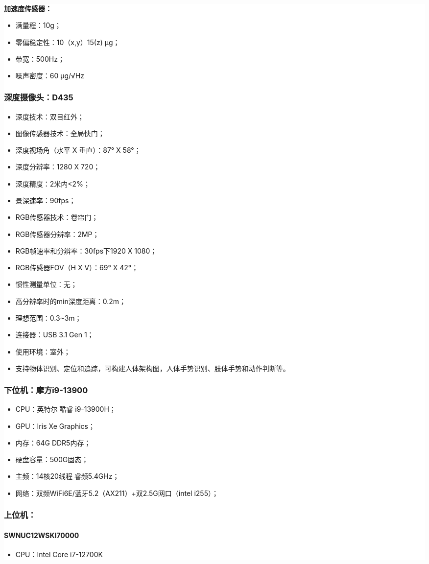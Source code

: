 **加速度传感器：**

- 满量程：10g；

- 零偏稳定性：10（x,y）15(z) μg；

- 带宽：500Hz；

- 噪声密度：60 μg/√Hz

### 深度摄像头：D435

- 深度技术：双目红外；

- 图像传感器技术：全局快门；

- 深度视场角（水平 X 垂直）：87° X 58°；

- 深度分辨率：1280 X 720；

- 深度精度：2米内<2%；

- 景深速率：90fps；

- RGB传感器技术：卷帘门；

- RGB传感器分辨率：2MP；

- RGB帧速率和分辨率：30fps下1920 X 1080；

- RGB传感器FOV（H X V）：69° X 42°；

- 惯性测量单位：无；

- 高分辨率时的min深度距离：0.2m；

- 理想范围：0.3~3m；

- 连接器：USB 3.1 Gen 1；

- 使用环境：室外；

- 支持物体识别、定位和追踪，可构建人体架构图，人体手势识别、肢体手势和动作判断等。

### 下位机：摩方i9-13900

- CPU：英特尔 酷睿 i9-13900H；

- GPU：Iris Xe Graphics；

- 内存：64G DDR5内存；

- 硬盘容量：500G固态；

- 主频：14核20线程 睿频5.4GHz；

- 网络：双频WiFi6E/蓝牙5.2（AX211）+双2.5G网口（intel i255）；

### 上位机：

#### SWNUC12WSKI70000

- CPU：Intel Core i7-12700K
